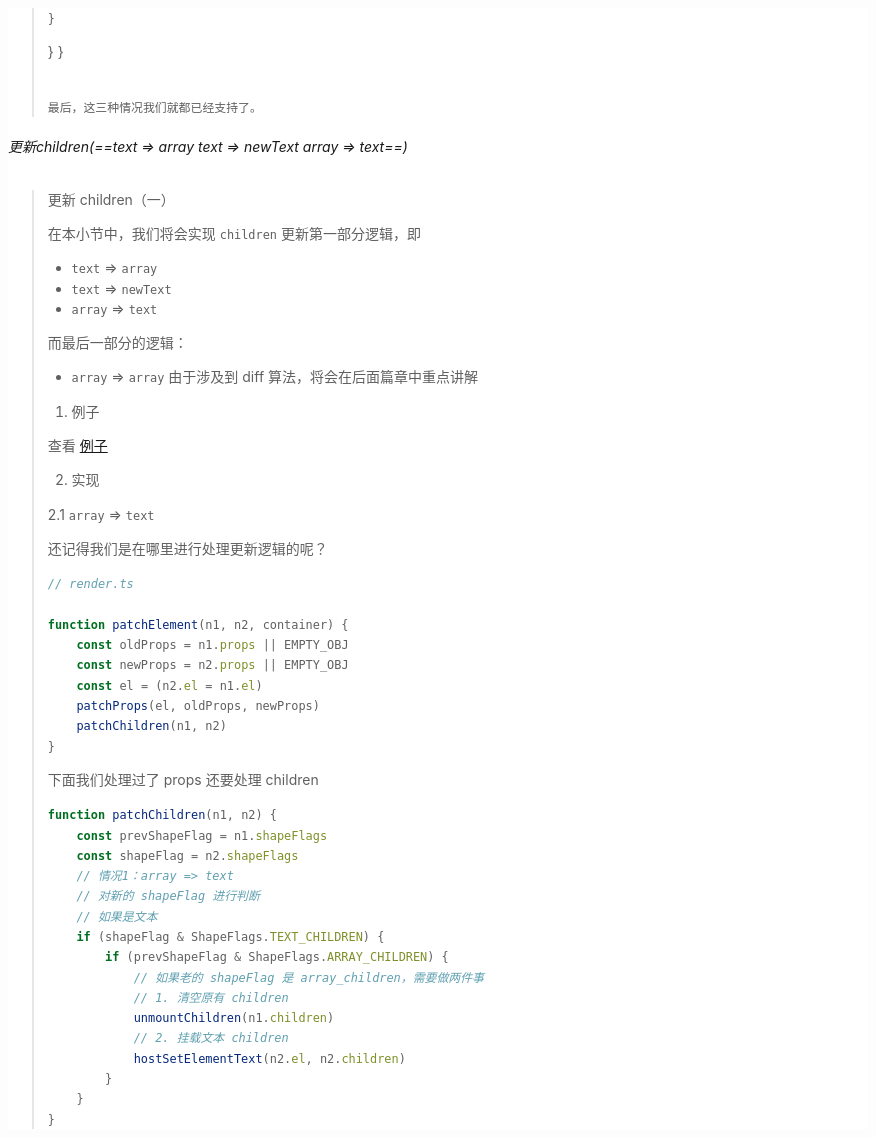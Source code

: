 >     }
>   }
> }
> ```
>
> 最后，这三种情况我们就都已经支持了。

###### 更新children(==text => array text => newText array => text==)

> 更新 children（一）
>
> 在本小节中，我们将会实现 `children` 更新第一部分逻辑，即
>
> - `text` => `array`
> - `text` => `newText`
> - `array` => `text`
>
> 而最后一部分的逻辑：
>
> - `array` => `array` 由于涉及到 diff 算法，将会在后面篇章中重点讲解
>
> 1. 例子
>
> 查看 [例子](https://github.com/zx-projects/mini-vue/blob/main/example/patchChildren/App.js)
>
> 2. 实现
>
> 2.1 `array` => `text`
>
> 还记得我们是在哪里进行处理更新逻辑的呢？
>
> ```js
> // render.ts
> 
> function patchElement(n1, n2, container) {
>     const oldProps = n1.props || EMPTY_OBJ
>     const newProps = n2.props || EMPTY_OBJ
>     const el = (n2.el = n1.el)
>     patchProps(el, oldProps, newProps)
>     patchChildren(n1, n2)
> }
> ```
>
> 下面我们处理过了 props 还要处理 children
>
> ```js
> function patchChildren(n1, n2) {
>     const prevShapeFlag = n1.shapeFlags
>     const shapeFlag = n2.shapeFlags
>     // 情况1：array => text
>     // 对新的 shapeFlag 进行判断
>     // 如果是文本
>     if (shapeFlag & ShapeFlags.TEXT_CHILDREN) {
>         if (prevShapeFlag & ShapeFlags.ARRAY_CHILDREN) {
>             // 如果老的 shapeFlag 是 array_children，需要做两件事
>             // 1. 清空原有 children
>             unmountChildren(n1.children)
>             // 2. 挂载文本 children
>             hostSetElementText(n2.el, n2.children)
>         } 
>     }
> }
> ```